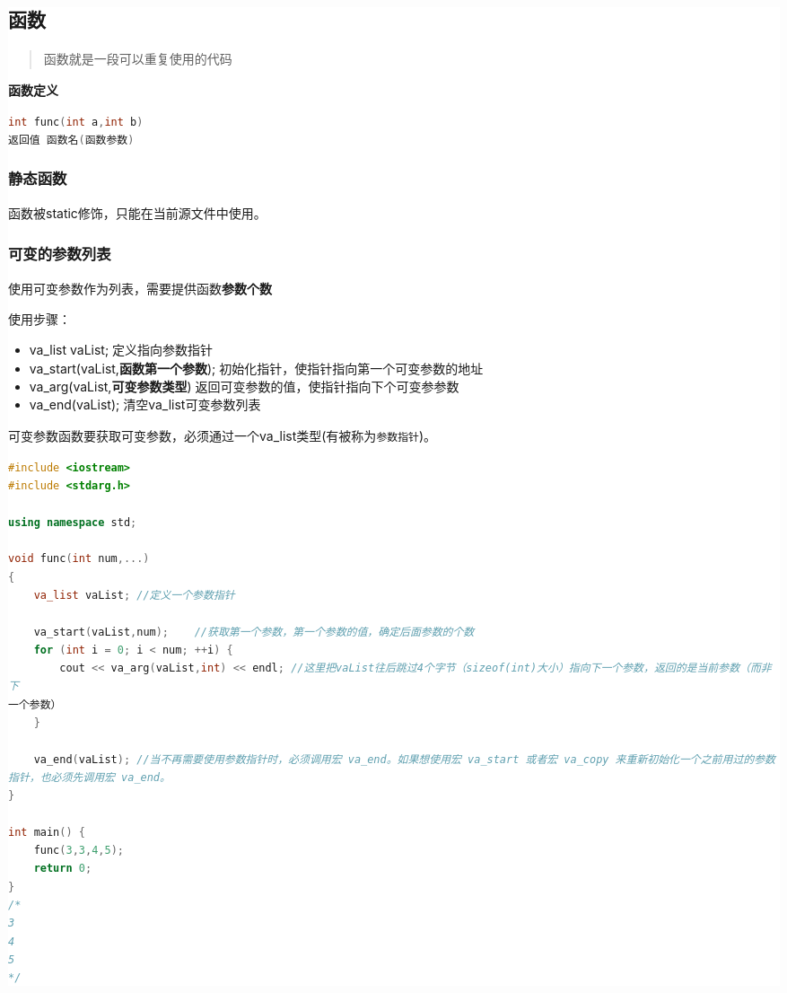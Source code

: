 ## 函数

>  函数就是一段可以重复使用的代码 

**函数定义**

```cpp
int func(int a,int b)
返回值 函数名(函数参数)
```

### 静态函数

函数被static修饰，只能在当前源文件中使用。

### 可变的参数列表

使用可变参数作为列表，需要提供函数**参数个数**

使用步骤：

- va_list vaList;    定义指向参数指针
- va_start(vaList,**函数第一个参数**);   初始化指针，使指针指向第一个可变参数的地址  
- va_arg(vaList,**可变参数类型**)    返回可变参数的值，使指针指向下个可变参参数
- va_end(vaList);  清空va_list可变参数列表

可变参数函数要获取可变参数，必须通过一个va_list类型(有被称为`参数指针`)。

```cpp
#include <iostream>
#include <stdarg.h>

using namespace std;

void func(int num,...)
{
    va_list vaList;	//定义一个参数指针

    va_start(vaList,num);    //获取第一个参数，第一个参数的值，确定后面参数的个数
    for (int i = 0; i < num; ++i) {
        cout << va_arg(vaList,int) << endl; //这里把vaList往后跳过4个字节（sizeof(int)大小）指向下一个参数，返回的是当前参数（而非下
一个参数）  
    }

    va_end(vaList); //当不再需要使用参数指针时，必须调用宏 va_end。如果想使用宏 va_start 或者宏 va_copy 来重新初始化一个之前用过的参数指针，也必须先调用宏 va_end。
}

int main() {
    func(3,3,4,5);
    return 0;
}
/*
3
4
5
*/
```
